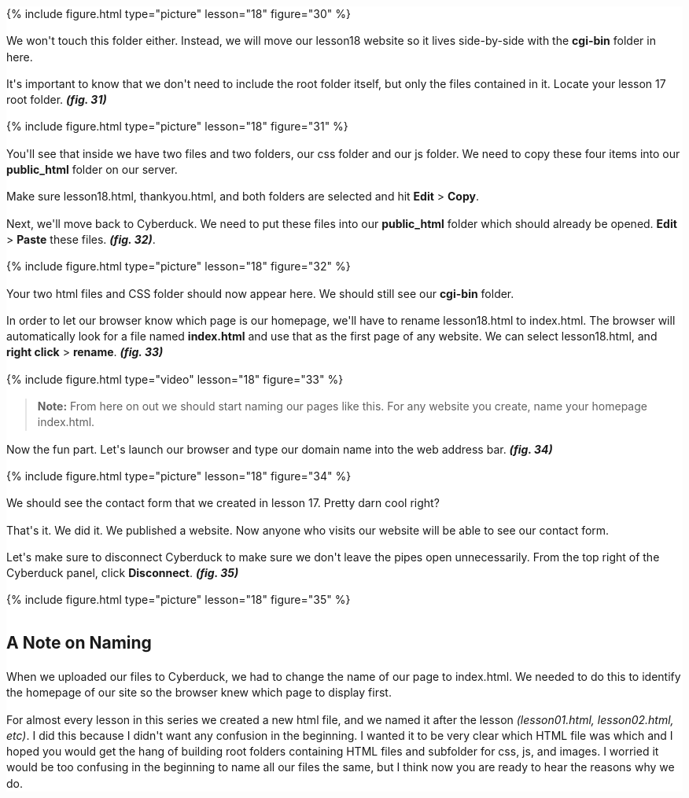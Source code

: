 {% include figure.html type="picture" lesson="18" figure="30" %}

We won't touch this folder either. Instead, we will move our lesson18 website so it lives side-by-side with the __cgi-bin__ folder in here.

It's important to know that we don't need to include the root folder itself, but only the files contained in it. Locate your lesson 17 root folder.  *__(fig. 31)__*

{% include figure.html type="picture" lesson="18" figure="31" %}

You'll see that inside we have two files and two folders, our css folder and our js folder. We need to copy these four items into our __public_html__ folder on our server.

Make sure lesson18.html, thankyou.html, and both folders are selected and hit __Edit__ > __Copy__.

Next, we'll move back to Cyberduck. We need to put these files into our __public_html__ folder which should already be opened. __Edit__ > __Paste__ these files. *__(fig. 32)__*.

{% include figure.html type="picture" lesson="18" figure="32" %}

Your two html files and CSS folder should now appear here. We should still see our __cgi-bin__ folder. 

In order to let our browser know which page is our homepage, we'll have to rename lesson18.html to index.html. The browser will automatically look for a file named __index.html__ and use that as the first page of any website. We can select lesson18.html, and __right click__ > __rename__. *__(fig. 33)__*

{% include figure.html type="video" lesson="18" figure="33" %}


>    __Note:__ From here on out we should start naming our pages like this. For any website you create, name your homepage index.html.

Now the fun part. Let's launch our browser and type our domain name into the web address bar. *__(fig. 34)__*

{% include figure.html type="picture" lesson="18" figure="34" %}

We should see the contact form that we created in lesson 17. Pretty darn cool right?

That's it. We did it. We published a website. Now anyone who visits our website will be able to see our contact form. 

Let's make sure to disconnect Cyberduck to make sure we don't leave the pipes open unnecessarily. From the top right of the Cyberduck panel, click __Disconnect__. *__(fig. 35)__*

{% include figure.html type="picture" lesson="18" figure="35" %}

## A Note on Naming

When we uploaded our files to Cyberduck, we had to change the name of our page to index.html. We needed to do this to identify the homepage of our site so the browser knew which page to display first.

For almost every lesson in this series we created a new html file, and we named it after the lesson _(lesson01.html, lesson02.html, etc)_. I did this because I didn't want any confusion in the beginning. I wanted it to be very clear which HTML file was which and I hoped you would get the hang of building root folders containing HTML files and subfolder for css, js, and images. I worried it would be too confusing in the beginning to name all our files the same, but I think now you are ready to hear the reasons why we do.
